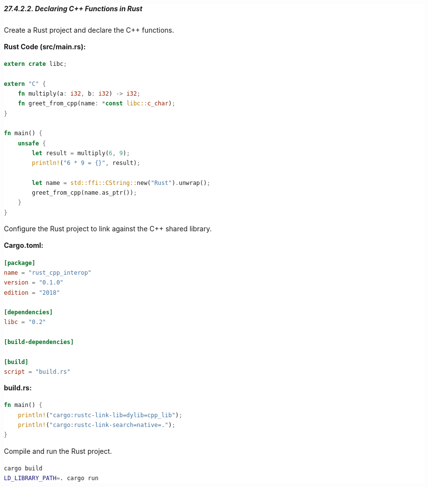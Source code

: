 ##### 27.4.2.2. Declaring C++ Functions in Rust

Create a Rust project and declare the C++ functions.

**Rust Code (src/main.rs):**

```rust
extern crate libc;

extern "C" {
    fn multiply(a: i32, b: i32) -> i32;
    fn greet_from_cpp(name: *const libc::c_char);
}

fn main() {
    unsafe {
        let result = multiply(6, 9);
        println!("6 * 9 = {}", result);

        let name = std::ffi::CString::new("Rust").unwrap();
        greet_from_cpp(name.as_ptr());
    }
}
```

Configure the Rust project to link against the C++ shared library.

**Cargo.toml:**

```toml
[package]
name = "rust_cpp_interop"
version = "0.1.0"
edition = "2018"

[dependencies]
libc = "0.2"

[build-dependencies]

[build]
script = "build.rs"
```

**build.rs:**

```rust
fn main() {
    println!("cargo:rustc-link-lib=dylib=cpp_lib");
    println!("cargo:rustc-link-search=native=.");
}
```

Compile and run the Rust project.

```sh
cargo build
LD_LIBRARY_PATH=. cargo run
```
